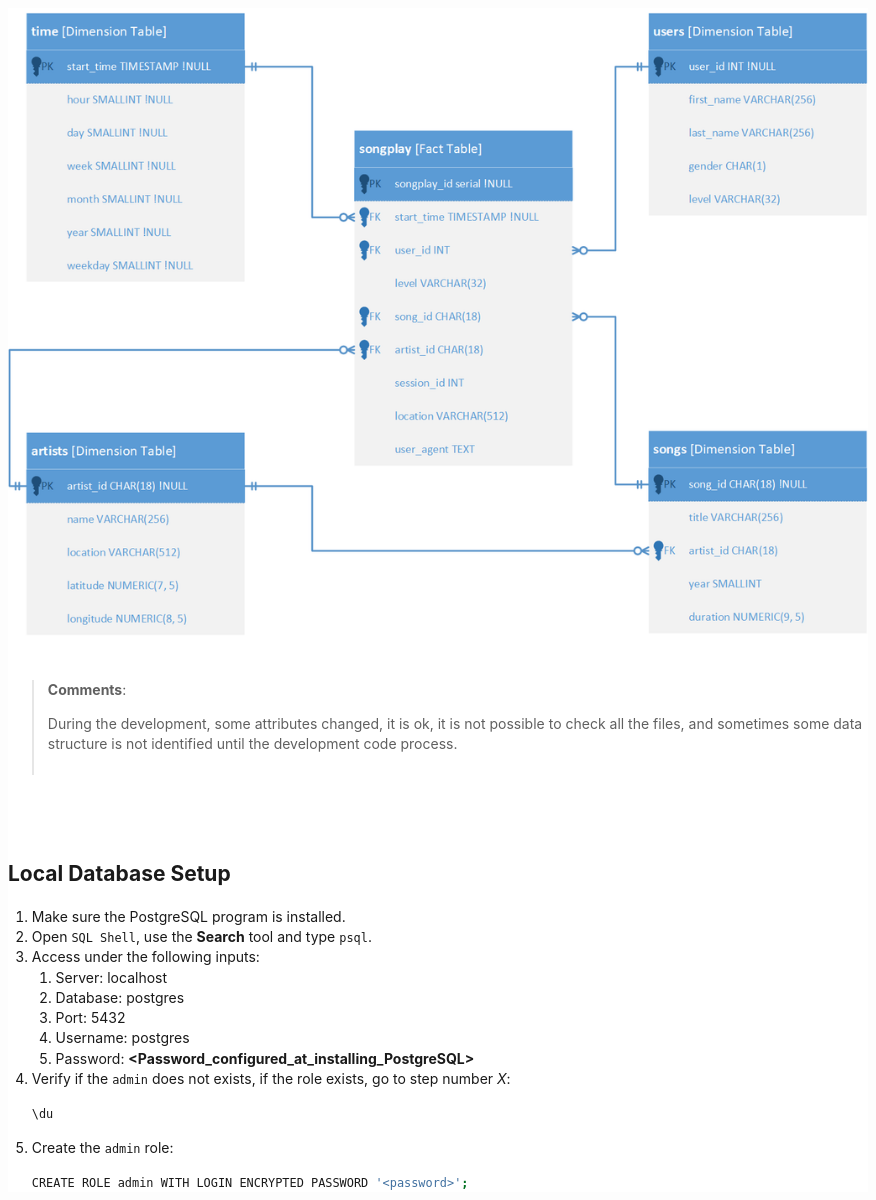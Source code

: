   <img width="868" height="632" src="img/erd.png"/>
</div>
<br/><br/> 

> **Comments**:
> 
> During the development, some attributes changed, it is ok, it is not
> possible to check all the files, and sometimes some data structure is
> not identified until the development code process.
> <br/><br/>
> 

<br/><br/> 

## Local Database Setup

1. Make sure the PostgreSQL program is installed.
2. Open `SQL Shell`, use the **Search** tool and type `psql`.
3. Access under the following inputs:
   1. Server: localhost
   2. Database: postgres
   3. Port: 5432
   4. Username: postgres
   5. Password: **<Password_configured_at_installing_PostgreSQL>**
4. Verify if the `admin` does not exists, if the role exists, go to step
   number _X_:
   ```bash
   \du
   ```
5. Create the `admin` role:
   ```bash
   CREATE ROLE admin WITH LOGIN ENCRYPTED PASSWORD '<password>';
   ```